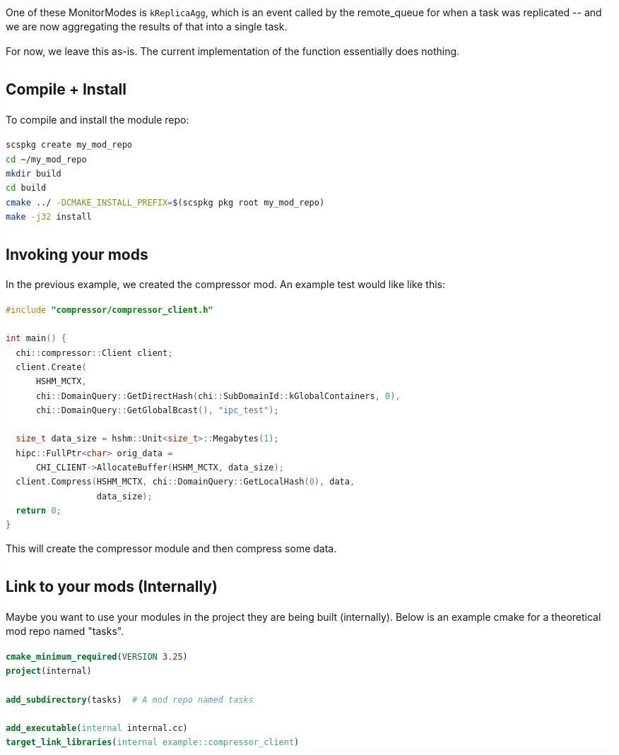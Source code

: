 One of these MonitorModes is ``kReplicaAgg``, which is an event called
by the remote_queue for when a task was replicated -- and we are now
aggregating the results of that into a single task.

For now, we leave this as-is. The current implementation of the function
essentially does nothing.

## Compile + Install

To compile and install the module repo:
```bash
scspkg create my_mod_repo
cd ~/my_mod_repo
mkdir build
cd build
cmake ../ -DCMAKE_INSTALL_PREFIX=$(scspkg pkg root my_mod_repo)
make -j32 install
```

## Invoking your mods
In the previous example, we created the compressor mod. An 
example test would like like this:

```cpp
#include "compressor/compressor_client.h"

int main() {
  chi::compressor::Client client;
  client.Create(
      HSHM_MCTX,
      chi::DomainQuery::GetDirectHash(chi::SubDomainId::kGlobalContainers, 0),
      chi::DomainQuery::GetGlobalBcast(), "ipc_test");

  size_t data_size = hshm::Unit<size_t>::Megabytes(1);
  hipc::FullPtr<char> orig_data =
      CHI_CLIENT->AllocateBuffer(HSHM_MCTX, data_size);
  client.Compress(HSHM_MCTX, chi::DomainQuery::GetLocalHash(0), data,
                  data_size);
  return 0;
}
```

This will create the compressor module and then compress some data.

## Link to your mods (Internally)

Maybe you want to use your modules in the project they
are being built (internally). Below is an example cmake
for a theoretical mod repo named "tasks".
```cmake
cmake_minimum_required(VERSION 3.25)
project(internal)

add_subdirectory(tasks)  # A mod repo named tasks

add_executable(internal internal.cc)
target_link_libraries(internal example::compressor_client)
```
